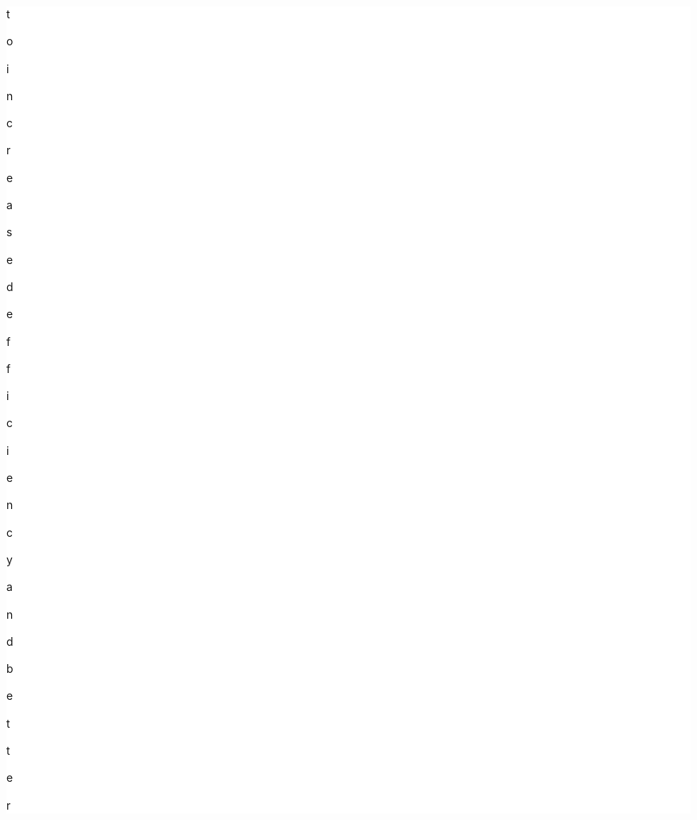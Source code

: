  

t

o

 

i

n

c

r

e

a

s

e

d

 

e

f

f

i

c

i

e

n

c

y

 

a

n

d

 

b

e

t

t

e

r
